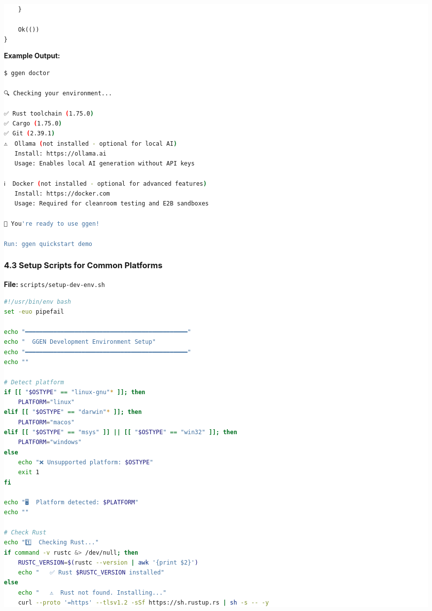 ```
    }

    Ok(())
}
```

**Example Output:**

```bash
$ ggen doctor

🔍 Checking your environment...

✅ Rust toolchain (1.75.0)
✅ Cargo (1.75.0)
✅ Git (2.39.1)
⚠️  Ollama (not installed - optional for local AI)
   Install: https://ollama.ai
   Usage: Enables local AI generation without API keys

ℹ️  Docker (not installed - optional for advanced features)
   Install: https://docker.com
   Usage: Required for cleanroom testing and E2B sandboxes

🎉 You're ready to use ggen!

Run: ggen quickstart demo
```

### 4.3 Setup Scripts for Common Platforms

**File:** `scripts/setup-dev-env.sh`

```bash
#!/usr/bin/env bash
set -euo pipefail

echo "━━━━━━━━━━━━━━━━━━━━━━━━━━━━━━━━━━━━━━━━━━━━━━"
echo "  GGEN Development Environment Setup"
echo "━━━━━━━━━━━━━━━━━━━━━━━━━━━━━━━━━━━━━━━━━━━━━━"
echo ""

# Detect platform
if [[ "$OSTYPE" == "linux-gnu"* ]]; then
    PLATFORM="linux"
elif [[ "$OSTYPE" == "darwin"* ]]; then
    PLATFORM="macos"
elif [[ "$OSTYPE" == "msys" ]] || [[ "$OSTYPE" == "win32" ]]; then
    PLATFORM="windows"
else
    echo "❌ Unsupported platform: $OSTYPE"
    exit 1
fi

echo "🖥️  Platform detected: $PLATFORM"
echo ""

# Check Rust
echo "1️⃣  Checking Rust..."
if command -v rustc &> /dev/null; then
    RUSTC_VERSION=$(rustc --version | awk '{print $2}')
    echo "   ✅ Rust $RUSTC_VERSION installed"
else
    echo "   ⚠️  Rust not found. Installing..."
    curl --proto '=https' --tlsv1.2 -sSf https://sh.rustup.rs | sh -s -- -y
```